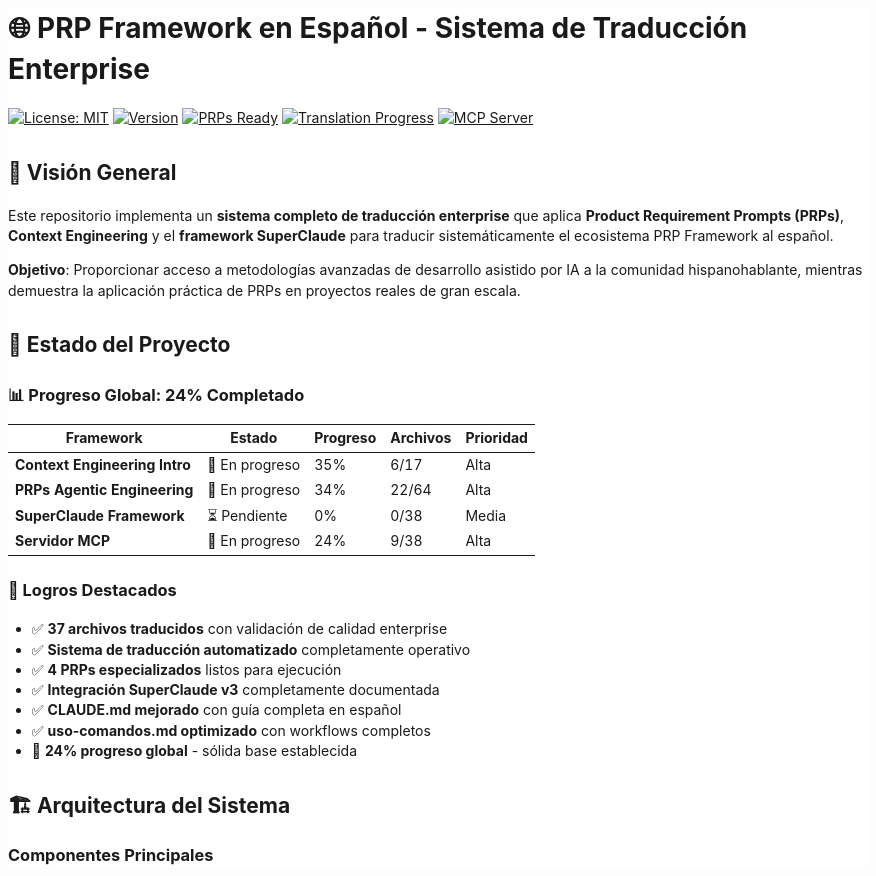 # 🌐 PRP Framework en Español - Sistema de Traducción Enterprise

[![License: MIT](https://img.shields.io/badge/License-MIT-yellow.svg)](https://opensource.org/licenses/MIT)
[![Version](https://img.shields.io/badge/version-1.0.0-blue.svg)](https://github.com/lr0y/prp-framework-esp)
[![PRPs Ready](https://img.shields.io/badge/PRPs-4%2F4%20listos-brightgreen.svg)](PRPs/)
[![Translation Progress](https://img.shields.io/badge/traducción-24%25%20completado-orange.svg)](uso-comandos.md)
[![MCP Server](https://img.shields.io/badge/Servidor%20MCP-23%25%20completado-orange.svg)](repositorios/servidor-mcp-esp/)

## 🎯 Visión General

Este repositorio implementa un **sistema completo de traducción enterprise** que aplica **Product Requirement Prompts (PRPs)**, **Context Engineering** y el **framework SuperClaude** para traducir sistemáticamente el ecosistema PRP Framework al español.

**Objetivo**: Proporcionar acceso a metodologías avanzadas de desarrollo asistido por IA a la comunidad hispanohablante, mientras demuestra la aplicación práctica de PRPs en proyectos reales de gran escala.

## 🚀 Estado del Proyecto

### 📊 Progreso Global: 24% Completado

| Framework | Estado | Progreso | Archivos | Prioridad |
|-----------|--------|----------|----------|-----------|
| **Context Engineering Intro** | 🔄 En progreso | 35% | 6/17 | Alta |
| **PRPs Agentic Engineering** | 🔄 En progreso | 34% | 22/64 | Alta |
| **SuperClaude Framework** | ⏳ Pendiente | 0% | 0/38 | Media |
| **Servidor MCP** | 🔄 En progreso | 24% | 9/38 | Alta |

### 🎉 Logros Destacados

- ✅ **37 archivos traducidos** con validación de calidad enterprise
- ✅ **Sistema de traducción automatizado** completamente operativo
- ✅ **4 PRPs especializados** listos para ejecución
- ✅ **Integración SuperClaude v3** completamente documentada
- ✅ **CLAUDE.md mejorado** con guía completa en español
- ✅ **uso-comandos.md optimizado** con workflows completos
- 🔄 **24% progreso global** - sólida base establecida

## 🏗️ Arquitectura del Sistema

### Componentes Principales
